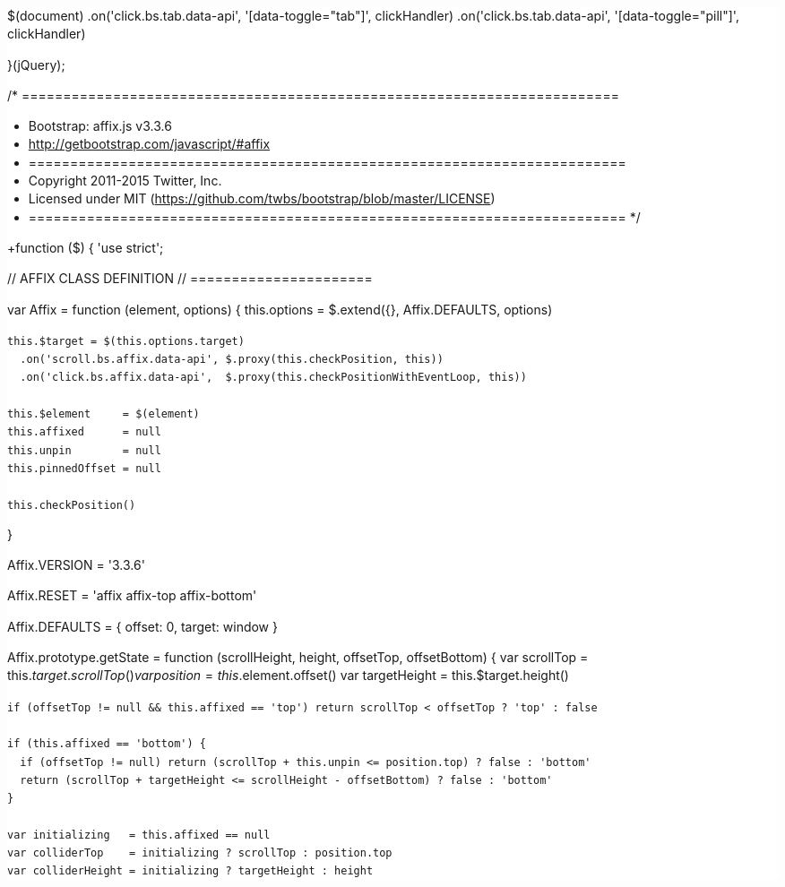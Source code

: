   $(document)
    .on('click.bs.tab.data-api', '[data-toggle="tab"]', clickHandler)
    .on('click.bs.tab.data-api', '[data-toggle="pill"]', clickHandler)

}(jQuery);

/* ========================================================================
 * Bootstrap: affix.js v3.3.6
 * http://getbootstrap.com/javascript/#affix
 * ========================================================================
 * Copyright 2011-2015 Twitter, Inc.
 * Licensed under MIT (https://github.com/twbs/bootstrap/blob/master/LICENSE)
 * ======================================================================== */


+function ($) {
  'use strict';

  // AFFIX CLASS DEFINITION
  // ======================

  var Affix = function (element, options) {
    this.options = $.extend({}, Affix.DEFAULTS, options)

    this.$target = $(this.options.target)
      .on('scroll.bs.affix.data-api', $.proxy(this.checkPosition, this))
      .on('click.bs.affix.data-api',  $.proxy(this.checkPositionWithEventLoop, this))

    this.$element     = $(element)
    this.affixed      = null
    this.unpin        = null
    this.pinnedOffset = null

    this.checkPosition()
  }

  Affix.VERSION  = '3.3.6'

  Affix.RESET    = 'affix affix-top affix-bottom'

  Affix.DEFAULTS = {
    offset: 0,
    target: window
  }

  Affix.prototype.getState = function (scrollHeight, height, offsetTop, offsetBottom) {
    var scrollTop    = this.$target.scrollTop()
    var position     = this.$element.offset()
    var targetHeight = this.$target.height()

    if (offsetTop != null && this.affixed == 'top') return scrollTop < offsetTop ? 'top' : false

    if (this.affixed == 'bottom') {
      if (offsetTop != null) return (scrollTop + this.unpin <= position.top) ? false : 'bottom'
      return (scrollTop + targetHeight <= scrollHeight - offsetBottom) ? false : 'bottom'
    }

    var initializing   = this.affixed == null
    var colliderTop    = initializing ? scrollTop : position.top
    var colliderHeight = initializing ? targetHeight : height
